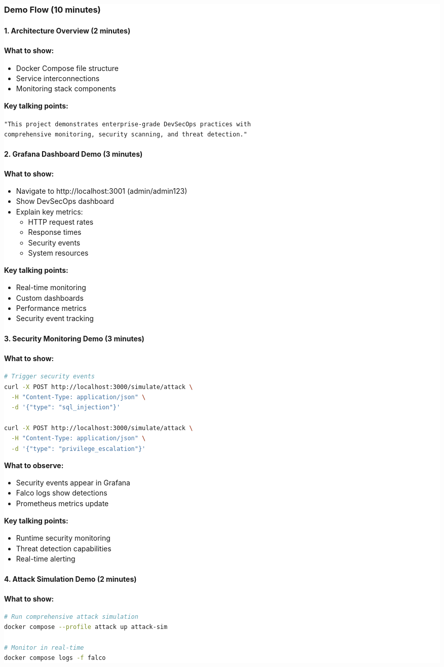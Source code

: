 ### Demo Flow (10 minutes)

#### 1. Architecture Overview (2 minutes)
**What to show:**
- Docker Compose file structure
- Service interconnections
- Monitoring stack components

**Key talking points:**
```
"This project demonstrates enterprise-grade DevSecOps practices with
comprehensive monitoring, security scanning, and threat detection."
```

#### 2. Grafana Dashboard Demo (3 minutes)
**What to show:**
- Navigate to http://localhost:3001 (admin/admin123)
- Show DevSecOps dashboard
- Explain key metrics:
  - HTTP request rates
  - Response times
  - Security events
  - System resources

**Key talking points:**
- Real-time monitoring
- Custom dashboards
- Performance metrics
- Security event tracking

#### 3. Security Monitoring Demo (3 minutes)
**What to show:**
```bash
# Trigger security events
curl -X POST http://localhost:3000/simulate/attack \
  -H "Content-Type: application/json" \
  -d '{"type": "sql_injection"}'

curl -X POST http://localhost:3000/simulate/attack \
  -H "Content-Type: application/json" \
  -d '{"type": "privilege_escalation"}'
```

**What to observe:**
- Security events appear in Grafana
- Falco logs show detections
- Prometheus metrics update

**Key talking points:**
- Runtime security monitoring
- Threat detection capabilities
- Real-time alerting

#### 4. Attack Simulation Demo (2 minutes)
**What to show:**
```bash
# Run comprehensive attack simulation
docker compose --profile attack up attack-sim

# Monitor in real-time
docker compose logs -f falco
```

